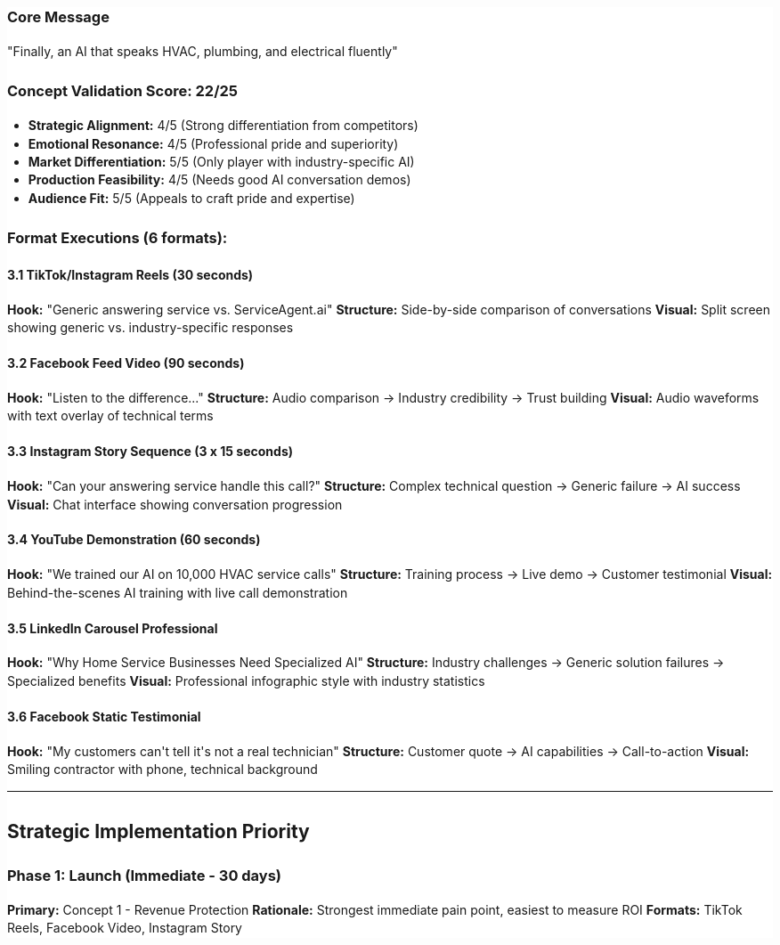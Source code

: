 ### Core Message
"Finally, an AI that speaks HVAC, plumbing, and electrical fluently"

### Concept Validation Score: 22/25
- **Strategic Alignment:** 4/5 (Strong differentiation from competitors)
- **Emotional Resonance:** 4/5 (Professional pride and superiority)
- **Market Differentiation:** 5/5 (Only player with industry-specific AI)
- **Production Feasibility:** 4/5 (Needs good AI conversation demos)
- **Audience Fit:** 5/5 (Appeals to craft pride and expertise)

### Format Executions (6 formats):

#### 3.1 TikTok/Instagram Reels (30 seconds)
**Hook:** "Generic answering service vs. ServiceAgent.ai"
**Structure:** Side-by-side comparison of conversations
**Visual:** Split screen showing generic vs. industry-specific responses

#### 3.2 Facebook Feed Video (90 seconds)
**Hook:** "Listen to the difference..."
**Structure:** Audio comparison → Industry credibility → Trust building
**Visual:** Audio waveforms with text overlay of technical terms

#### 3.3 Instagram Story Sequence (3 x 15 seconds)
**Hook:** "Can your answering service handle this call?"
**Structure:** Complex technical question → Generic failure → AI success
**Visual:** Chat interface showing conversation progression

#### 3.4 YouTube Demonstration (60 seconds)
**Hook:** "We trained our AI on 10,000 HVAC service calls"
**Structure:** Training process → Live demo → Customer testimonial
**Visual:** Behind-the-scenes AI training with live call demonstration

#### 3.5 LinkedIn Carousel Professional
**Hook:** "Why Home Service Businesses Need Specialized AI"
**Structure:** Industry challenges → Generic solution failures → Specialized benefits
**Visual:** Professional infographic style with industry statistics

#### 3.6 Facebook Static Testimonial
**Hook:** "My customers can't tell it's not a real technician"
**Structure:** Customer quote → AI capabilities → Call-to-action
**Visual:** Smiling contractor with phone, technical background

---

## Strategic Implementation Priority

### Phase 1: Launch (Immediate - 30 days)
**Primary:** Concept 1 - Revenue Protection
**Rationale:** Strongest immediate pain point, easiest to measure ROI
**Formats:** TikTok Reels, Facebook Video, Instagram Story
